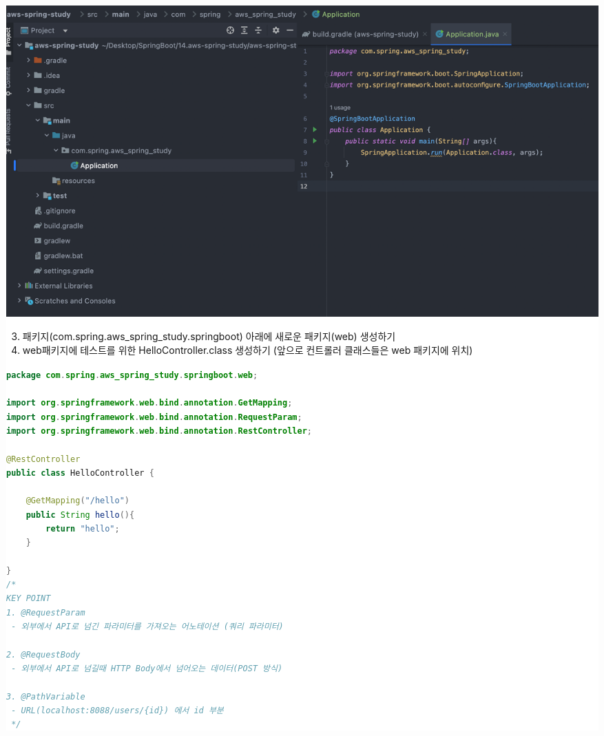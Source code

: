 ![img2](../../../images/posts/java/spring/aws-spring01/10.png)

3) 패키지(com.spring.aws_spring_study.springboot) 아래에 새로운 패키지(web) 생성하기
4) web패키지에 테스트를 위한 HelloController.class 생성하기
 (앞으로 컨트롤러 클래스들은 web 패키지에 위치)
```java
package com.spring.aws_spring_study.springboot.web;

import org.springframework.web.bind.annotation.GetMapping;
import org.springframework.web.bind.annotation.RequestParam;
import org.springframework.web.bind.annotation.RestController;

@RestController
public class HelloController {

    @GetMapping("/hello")
    public String hello(){
        return "hello";
    }

}
/*
KEY POINT
1. @RequestParam
 - 외부에서 API로 넘긴 파라미터를 가져오는 어노테이션 (쿼리 파라미터)

2. @RequestBody
 - 외부에서 API로 넘길때 HTTP Body에서 넘어오는 데이터(POST 방식)

3. @PathVariable
 - URL(localhost:8088/users/{id}) 에서 id 부분
 */
```
